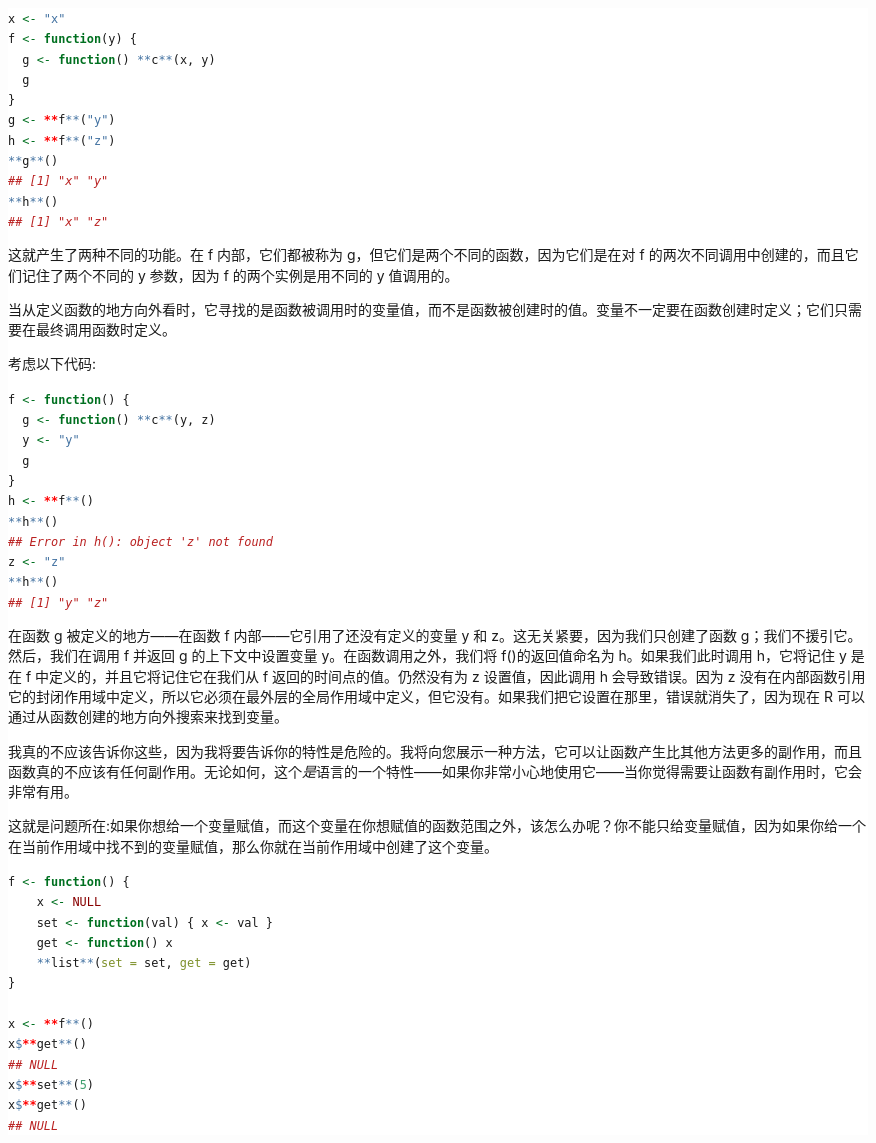 ```r
x <- "x"
f <- function(y) {
  g <- function() **c**(x, y)
  g
}
g <- **f**("y")
h <- **f**("z")
**g**()
## [1] "x" "y"
**h**()
## [1] "x" "z"
```

这就产生了两种不同的功能。在 f 内部，它们都被称为 g，但它们是两个不同的函数，因为它们是在对 f 的两次不同调用中创建的，而且它们记住了两个不同的 y 参数，因为 f 的两个实例是用不同的 y 值调用的。

当从定义函数的地方向外看时，它寻找的是函数被调用时的变量值，而不是函数被创建时的值。变量不一定要在函数创建时定义；它们只需要在最终调用函数时定义。

考虑以下代码:

```r
f <- function() {
  g <- function() **c**(y, z)
  y <- "y"
  g
}
h <- **f**()
**h**()
## Error in h(): object 'z' not found
z <- "z"
**h**()
## [1] "y" "z"
```

在函数 g 被定义的地方——在函数 f 内部——它引用了还没有定义的变量 y 和 z。这无关紧要，因为我们只创建了函数 g；我们不援引它。然后，我们在调用 f 并返回 g 的上下文中设置变量 y。在函数调用之外，我们将 f()的返回值命名为 h。如果我们此时调用 h，它将记住 y 是在 f 中定义的，并且它将记住它在我们从 f 返回的时间点的值。仍然没有为 z 设置值，因此调用 h 会导致错误。因为 z 没有在内部函数引用它的封闭作用域中定义，所以它必须在最外层的全局作用域中定义，但它没有。如果我们把它设置在那里，错误就消失了，因为现在 R 可以通过从函数创建的地方向外搜索来找到变量。

我真的不应该告诉你这些，因为我将要告诉你的特性是危险的。我将向您展示一种方法，它可以让函数产生比其他方法更多的副作用，而且函数真的不应该有任何副作用。无论如何，这个*是*语言的一个特性——如果你非常小心地使用它——当你觉得需要让函数有副作用时，它会非常有用。

这就是问题所在:如果你想给一个变量赋值，而这个变量在你想赋值的函数范围之外，该怎么办呢？你不能只给变量赋值，因为如果你给一个在当前作用域中找不到的变量赋值，那么你就在当前作用域中创建了这个变量。

```r
f <- function() {
    x <- NULL
    set <- function(val) { x <- val }
    get <- function() x
    **list**(set = set, get = get)
}

x <- **f**()
x$**get**()
## NULL
x$**set**(5)
x$**get**()
## NULL
```
